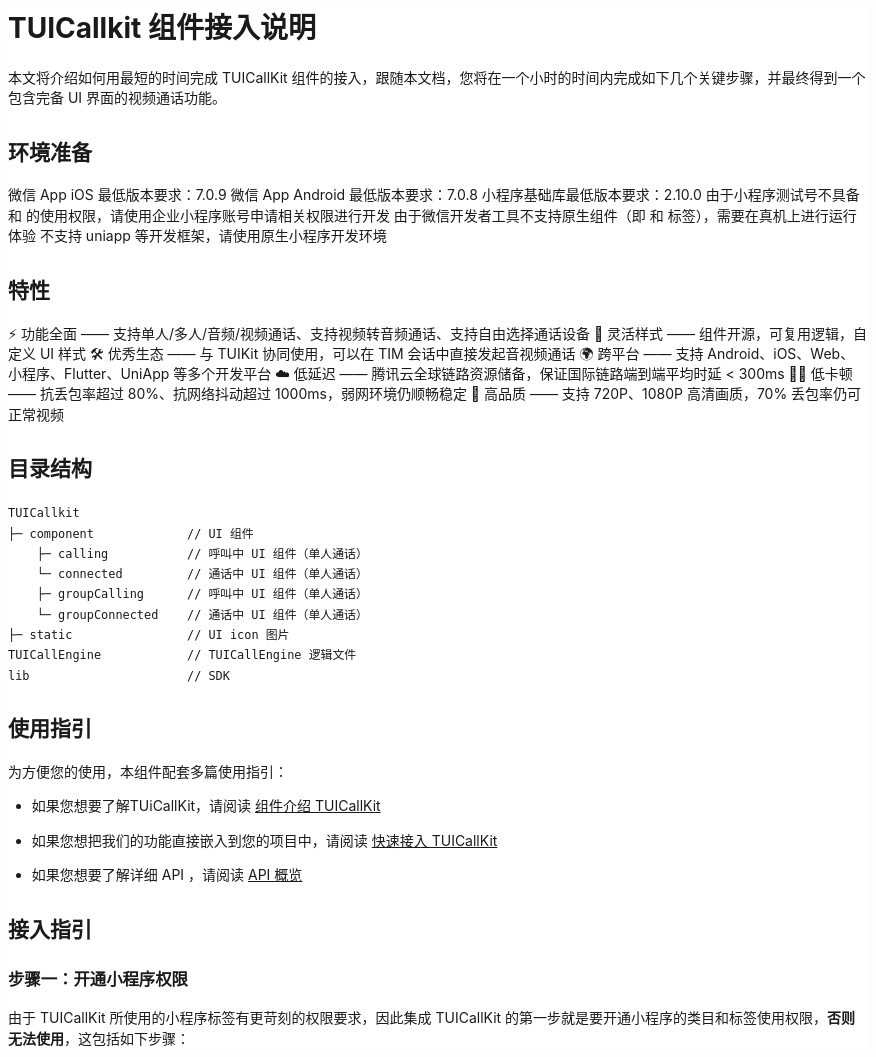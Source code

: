 # TUICallkit 组件接入说明

本文将介绍如何用最短的时间完成 TUICallKit 组件的接入，跟随本文档，您将在一个小时的时间内完成如下几个关键步骤，并最终得到一个包含完备 UI 界面的视频通话功能。

## 环境准备

微信 App iOS 最低版本要求：7.0.9
微信 App Android 最低版本要求：7.0.8
小程序基础库最低版本要求：2.10.0
由于小程序测试号不具备 <live-pusher> 和 <live-player> 的使用权限，请使用企业小程序账号申请相关权限进行开发
由于微信开发者工具不支持原生组件（即 <live-pusher> 和 <live-player> 标签），需要在真机上进行运行体验
不支持 uniapp 等开发框架，请使用原生小程序开发环境

## 特性
⚡️ 功能全面 —— 支持单人/多人/音频/视频通话、支持视频转音频通话、支持自由选择通话设备
🎨 灵活样式 —— 组件开源，可复用逻辑，自定义 UI 样式
🛠 优秀生态 —— 与 TUIKit 协同使用，可以在 TIM 会话中直接发起音视频通话
🌍 跨平台 —— 支持 Android、iOS、Web、小程序、Flutter、UniApp 等多个开发平台
☁️ 低延迟 —— 腾讯云全球链路资源储备，保证国际链路端到端平均时延 < 300ms
🤙🏻 低卡顿 —— 抗丢包率超过 80%、抗网络抖动超过 1000ms，弱网环境仍顺畅稳定
🌈 高品质 —— 支持 720P、1080P 高清画质，70% 丢包率仍可正常视频


## 目录结构

```
TUICallkit
├─ component             // UI 组件
    ├─ calling           // 呼叫中 UI 组件（单人通话）
    └─ connected         // 通话中 UI 组件（单人通话）
    ├─ groupCalling      // 呼叫中 UI 组件（单人通话）
    └─ groupConnected    // 通话中 UI 组件（单人通话）
├─ static                // UI icon 图片
TUICallEngine            // TUICallEngine 逻辑文件
lib                      // SDK
```

## 使用指引

为方便您的使用，本组件配套多篇使用指引：

- 如果您想要了解TUiCallKit，请阅读 [组件介绍 TUICallKit](https://cloud.tencent.com/document/product/647/78742)

- 如果您想把我们的功能直接嵌入到您的项目中，请阅读 [快速接入 TUICallKit](https://cloud.tencent.com/document/product/647/78733)

- 如果您想要了解详细 API ，请阅读 [ API 概览](https://cloud.tencent.com/document/product/647/78759)

## 接入指引
### 步骤一：开通小程序权限
由于 TUICallKit 所使用的小程序标签有更苛刻的权限要求，因此集成 TUICallKit 的第一步就是要开通小程序的类目和标签使用权限，**否则无法使用**，这包括如下步骤：
